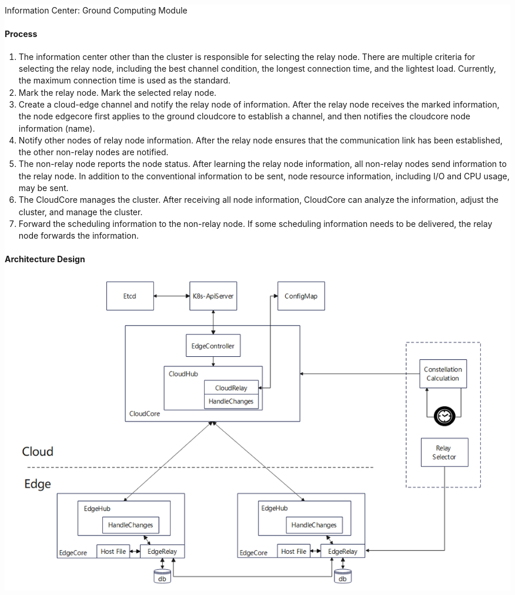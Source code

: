 Information Center: Ground Computing Module

#### Process

1. The information center other than the cluster is responsible for selecting the relay node. There are multiple criteria for selecting the relay node, including the best channel condition, the longest connection time, and the lightest load. Currently, the maximum connection time is used as the standard.
2. Mark the relay node. Mark the selected relay node.
3. Create a cloud-edge channel and notify the relay node of information. After the relay node receives the marked information, the node edgecore first applies to the ground cloudcore to establish a channel, and then notifies the cloudcore node information (name).
4. Notify other nodes of relay node information. After the relay node ensures that the communication link has been established, the other non-relay nodes are notified.
5. The non-relay node reports the node status. After learning the relay node information, all non-relay nodes send information to the relay node. In addition to the conventional information to be sent, node resource information, including I/O and CPU usage, may be sent.
6. The CloudCore manages the cluster. After receiving all node information, CloudCore can analyze the information, adjust the cluster, and manage the cluster.
7. Forward the scheduling information to the non-relay node. If some scheduling information needs to be delivered, the relay node forwards the information.

#### Architecture Design

![1658419577330](../images/proposals/relay-architecture.png)
